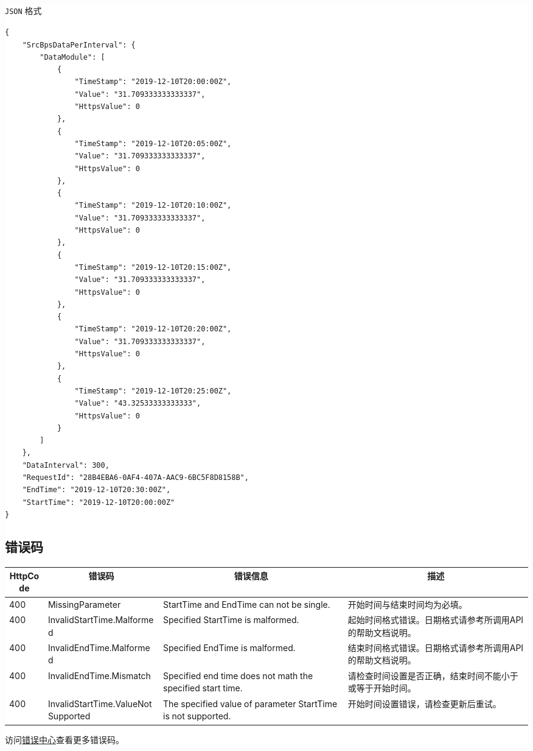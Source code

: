`JSON` 格式

```
{
	"SrcBpsDataPerInterval": {
		"DataModule": [
			{
				"TimeStamp": "2019-12-10T20:00:00Z",
				"Value": "31.709333333333337",
				"HttpsValue": 0
			},
			{
				"TimeStamp": "2019-12-10T20:05:00Z",
				"Value": "31.709333333333337",
				"HttpsValue": 0
			},
			{
				"TimeStamp": "2019-12-10T20:10:00Z",
				"Value": "31.709333333333337",
				"HttpsValue": 0
			},
			{
				"TimeStamp": "2019-12-10T20:15:00Z",
				"Value": "31.709333333333337",
				"HttpsValue": 0
			},
			{
				"TimeStamp": "2019-12-10T20:20:00Z",
				"Value": "31.709333333333337",
				"HttpsValue": 0
			},
			{
				"TimeStamp": "2019-12-10T20:25:00Z",
				"Value": "43.32533333333333",
				"HttpsValue": 0
			}
		]
	},
	"DataInterval": 300,
	"RequestId": "28B4EBA6-0AF4-407A-AAC9-6BC5F8D8158B",
	"EndTime": "2019-12-10T20:30:00Z",
	"StartTime": "2019-12-10T20:00:00Z"
}
```

## 错误码

|HttpCode|错误码|错误信息|描述|
|--------|---|----|--|
|400|MissingParameter|StartTime and EndTime can not be single.|开始时间与结束时间均为必填。|
|400|InvalidStartTime.Malformed|Specified StartTime is malformed.|起始时间格式错误。日期格式请参考所调用API的帮助文档说明。|
|400|InvalidEndTime.Malformed|Specified EndTime is malformed.|结束时间格式错误。日期格式请参考所调用API的帮助文档说明。|
|400|InvalidEndTime.Mismatch|Specified end time does not math the specified start time.|请检查时间设置是否正确，结束时间不能小于或等于开始时间。|
|400|InvalidStartTime.ValueNotSupported|The specified value of parameter StartTime is not supported.|开始时间设置错误，请检查更新后重试。|

访问[错误中心](https://error-center.aliyun.com/status/product/Cdn)查看更多错误码。

